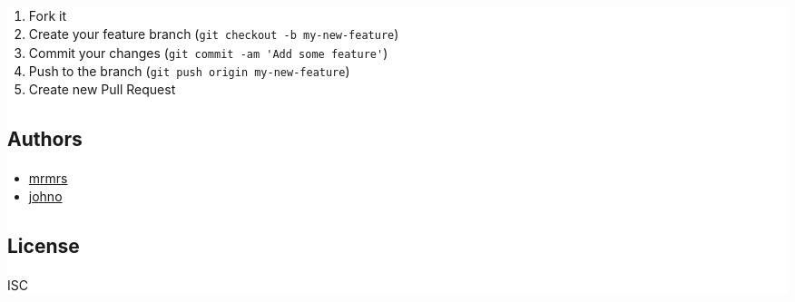 1. Fork it
2. Create your feature branch (`git checkout -b my-new-feature`)
3. Commit your changes (`git commit -am 'Add some feature'`)
4. Push to the branch (`git push origin my-new-feature`)
5. Create new Pull Request

## Authors

* [mrmrs](http://mrmrs.io)
* [johno](http://johnotander.com)

## License

ISC

